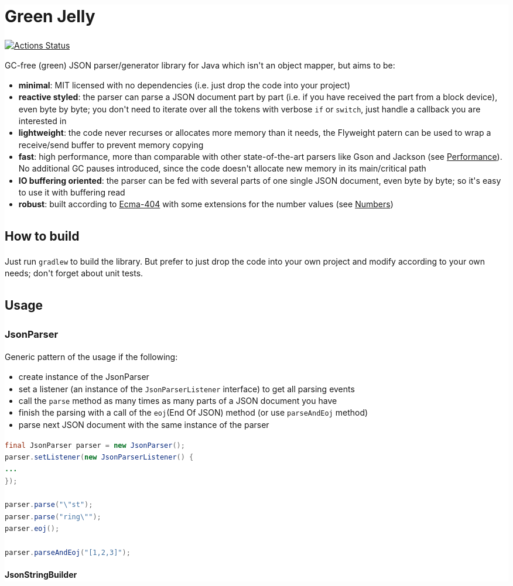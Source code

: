 # Green Jelly

[![Actions Status](https://github.com/green4j/green-jelly/workflows/Build%20CI/badge.svg)](https://github.com/green4j/green-jelly/actions/)

GC-free (green) JSON parser/generator library for Java which isn't an object mapper, but aims to be:

* **minimal**: MIT licensed with no dependencies (i.e. just drop the code into your project)
* **reactive styled**: the parser can parse a JSON document part by part (i.e. if you have received the part from a block device), even byte by byte; you don't need to iterate over all the tokens with verbose `if` or `switch`, just handle a callback you are interested in
* **lightweight**: the code never recurses or allocates more memory than it needs, the Flyweight patern can be used to wrap a receive/send buffer to prevent memory copying
* **fast**: high performance, more than comparable with other state-of-the-art parsers like Gson and Jackson (see [Performance](#performance)). No additional GC pauses introduced, since the code doesn't allocate new memory in its main/critical path
* **IO buffering oriented**: the parser can be fed with several parts of one single JSON document, even byte by byte; so it's easy to use it with buffering read
* **robust**: built according to [Ecma-404](https://www.ecma-international.org/publications/standards/Ecma-404.htm) with some extensions for the number values (see [Numbers](#numbers))

## How to build

Just run `gradlew` to build the library. But prefer to just drop the code into your own project and modify according to your own needs; don't forget about unit tests.

## Usage

### JsonParser

Generic pattern of the usage if the following:
* create instance of the JsonParser
* set a listener (an instance of the `JsonParserListener` interface) to get all parsing events
* call the `parse` method as many times as many parts of a JSON document you have
* finish the parsing with a call of the `eoj`(End Of JSON) method (or use `parseAndEoj` method)
* parse next JSON document with the same instance of the parser

```java
final JsonParser parser = new JsonParser();
parser.setListener(new JsonParserListener() {
...
});

parser.parse("\"st");
parser.parse("ring\"");
parser.eoj();

parser.parseAndEoj("[1,2,3]");
```
#### JsonStringBuilder
